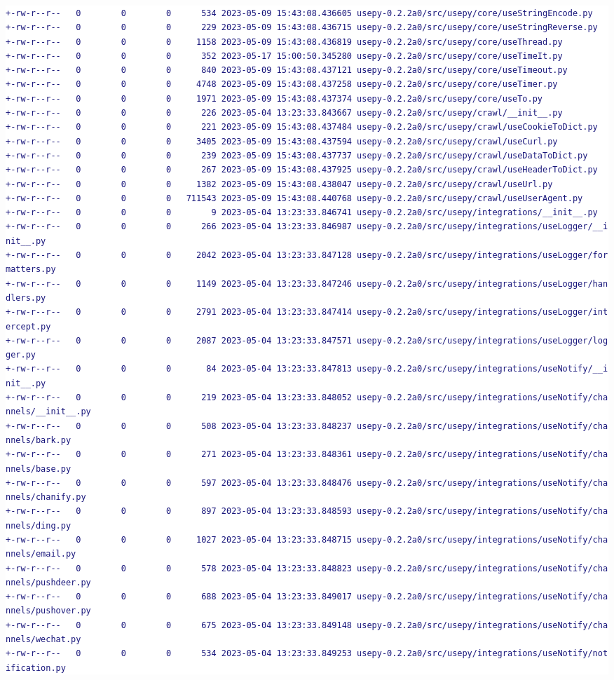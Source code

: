 ```diff
+-rw-r--r--   0        0        0      534 2023-05-09 15:43:08.436605 usepy-0.2.2a0/src/usepy/core/useStringEncode.py
+-rw-r--r--   0        0        0      229 2023-05-09 15:43:08.436715 usepy-0.2.2a0/src/usepy/core/useStringReverse.py
+-rw-r--r--   0        0        0     1158 2023-05-09 15:43:08.436819 usepy-0.2.2a0/src/usepy/core/useThread.py
+-rw-r--r--   0        0        0      352 2023-05-17 15:00:50.345280 usepy-0.2.2a0/src/usepy/core/useTimeIt.py
+-rw-r--r--   0        0        0      840 2023-05-09 15:43:08.437121 usepy-0.2.2a0/src/usepy/core/useTimeout.py
+-rw-r--r--   0        0        0     4748 2023-05-09 15:43:08.437258 usepy-0.2.2a0/src/usepy/core/useTimer.py
+-rw-r--r--   0        0        0     1971 2023-05-09 15:43:08.437374 usepy-0.2.2a0/src/usepy/core/useTo.py
+-rw-r--r--   0        0        0      226 2023-05-04 13:23:33.843667 usepy-0.2.2a0/src/usepy/crawl/__init__.py
+-rw-r--r--   0        0        0      221 2023-05-09 15:43:08.437484 usepy-0.2.2a0/src/usepy/crawl/useCookieToDict.py
+-rw-r--r--   0        0        0     3405 2023-05-09 15:43:08.437594 usepy-0.2.2a0/src/usepy/crawl/useCurl.py
+-rw-r--r--   0        0        0      239 2023-05-09 15:43:08.437737 usepy-0.2.2a0/src/usepy/crawl/useDataToDict.py
+-rw-r--r--   0        0        0      267 2023-05-09 15:43:08.437925 usepy-0.2.2a0/src/usepy/crawl/useHeaderToDict.py
+-rw-r--r--   0        0        0     1382 2023-05-09 15:43:08.438047 usepy-0.2.2a0/src/usepy/crawl/useUrl.py
+-rw-r--r--   0        0        0   711543 2023-05-09 15:43:08.440768 usepy-0.2.2a0/src/usepy/crawl/useUserAgent.py
+-rw-r--r--   0        0        0        9 2023-05-04 13:23:33.846741 usepy-0.2.2a0/src/usepy/integrations/__init__.py
+-rw-r--r--   0        0        0      266 2023-05-04 13:23:33.846987 usepy-0.2.2a0/src/usepy/integrations/useLogger/__init__.py
+-rw-r--r--   0        0        0     2042 2023-05-04 13:23:33.847128 usepy-0.2.2a0/src/usepy/integrations/useLogger/formatters.py
+-rw-r--r--   0        0        0     1149 2023-05-04 13:23:33.847246 usepy-0.2.2a0/src/usepy/integrations/useLogger/handlers.py
+-rw-r--r--   0        0        0     2791 2023-05-04 13:23:33.847414 usepy-0.2.2a0/src/usepy/integrations/useLogger/intercept.py
+-rw-r--r--   0        0        0     2087 2023-05-04 13:23:33.847571 usepy-0.2.2a0/src/usepy/integrations/useLogger/logger.py
+-rw-r--r--   0        0        0       84 2023-05-04 13:23:33.847813 usepy-0.2.2a0/src/usepy/integrations/useNotify/__init__.py
+-rw-r--r--   0        0        0      219 2023-05-04 13:23:33.848052 usepy-0.2.2a0/src/usepy/integrations/useNotify/channels/__init__.py
+-rw-r--r--   0        0        0      508 2023-05-04 13:23:33.848237 usepy-0.2.2a0/src/usepy/integrations/useNotify/channels/bark.py
+-rw-r--r--   0        0        0      271 2023-05-04 13:23:33.848361 usepy-0.2.2a0/src/usepy/integrations/useNotify/channels/base.py
+-rw-r--r--   0        0        0      597 2023-05-04 13:23:33.848476 usepy-0.2.2a0/src/usepy/integrations/useNotify/channels/chanify.py
+-rw-r--r--   0        0        0      897 2023-05-04 13:23:33.848593 usepy-0.2.2a0/src/usepy/integrations/useNotify/channels/ding.py
+-rw-r--r--   0        0        0     1027 2023-05-04 13:23:33.848715 usepy-0.2.2a0/src/usepy/integrations/useNotify/channels/email.py
+-rw-r--r--   0        0        0      578 2023-05-04 13:23:33.848823 usepy-0.2.2a0/src/usepy/integrations/useNotify/channels/pushdeer.py
+-rw-r--r--   0        0        0      688 2023-05-04 13:23:33.849017 usepy-0.2.2a0/src/usepy/integrations/useNotify/channels/pushover.py
+-rw-r--r--   0        0        0      675 2023-05-04 13:23:33.849148 usepy-0.2.2a0/src/usepy/integrations/useNotify/channels/wechat.py
+-rw-r--r--   0        0        0      534 2023-05-04 13:23:33.849253 usepy-0.2.2a0/src/usepy/integrations/useNotify/notification.py
```
